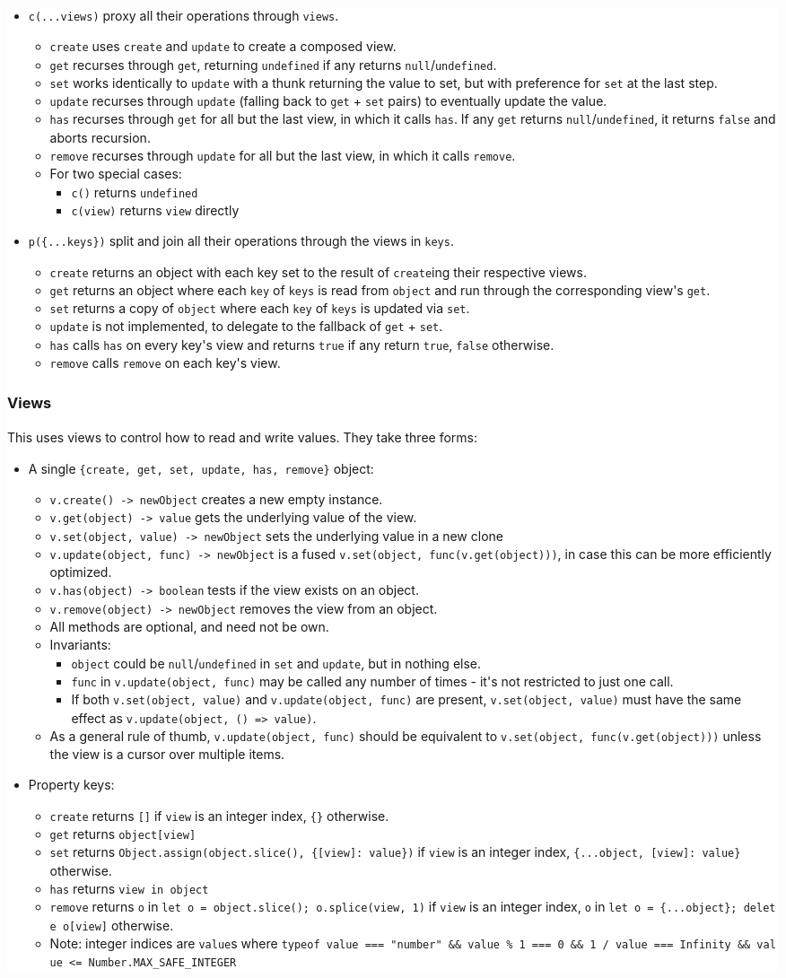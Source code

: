 - `c(...views)` proxy all their operations through `views`.
    - `create` uses `create` and `update` to create a composed view.
    - `get` recurses through `get`, returning `undefined` if any returns `null`/`undefined`.
    - `set` works identically to `update` with a thunk returning the value to set, but with preference for `set` at the last step.
    - `update` recurses through `update` (falling back to `get` + `set` pairs) to eventually update the value.
    - `has` recurses through `get` for all but the last view, in which it calls `has`. If any `get` returns `null`/`undefined`, it returns `false` and aborts recursion.
    - `remove` recurses through `update` for all but the last view, in which it calls `remove`.
    - For two special cases:
        - `c()` returns `undefined`
        - `c(view)` returns `view` directly

- `p({...keys})` split and join all their operations through the views in `keys`.
    - `create` returns an object with each key set to the result of `create`ing their respective views.
    - `get` returns an object where each `key` of `keys` is read from `object` and run through the corresponding view's `get`.
    - `set` returns a copy of `object` where each `key` of `keys` is updated via `set`.
    - `update` is not implemented, to delegate to the fallback of `get` + `set`.
    - `has` calls `has` on every key's view and returns `true` if any return `true`, `false` otherwise.
    - `remove` calls `remove` on each key's view.

### Views

This uses views to control how to read and write values. They take three forms:

- A single `{create, get, set, update, has, remove}` object:
    - `v.create() -> newObject` creates a new empty instance.
    - `v.get(object) -> value` gets the underlying value of the view.
    - `v.set(object, value) -> newObject` sets the underlying value in a new clone
    - `v.update(object, func) -> newObject` is a fused `v.set(object, func(v.get(object)))`, in case this can be more efficiently optimized.
    - `v.has(object) -> boolean` tests if the view exists on an object.
    - `v.remove(object) -> newObject` removes the view from an object.
    - All methods are optional, and need not be own.
    - Invariants:
        - `object` could be `null`/`undefined` in `set` and `update`, but in nothing else.
        - `func` in `v.update(object, func)` may be called any number of times - it's not restricted to just one call.
        - If both `v.set(object, value)` and `v.update(object, func)` are present, `v.set(object, value)` must have the same effect as `v.update(object, () => value)`.
    - As a general rule of thumb, `v.update(object, func)` should be equivalent to `v.set(object, func(v.get(object)))` unless the view is a cursor over multiple items.

- Property keys:
    - `create` returns `[]` if `view` is an integer index, `{}` otherwise.
    - `get` returns `object[view]`
    - `set` returns `Object.assign(object.slice(), {[view]: value})` if `view` is an integer index, `{...object, [view]: value}` otherwise.
    - `has` returns `view in object`
    - `remove` returns `o` in `let o = object.slice(); o.splice(view, 1)` if `view` is an integer index, `o` in `let o = {...object}; delete o[view]` otherwise.
    - Note: integer indices are `value`s where `typeof value === "number" && value % 1 === 0 && 1 / value === Infinity && value <= Number.MAX_SAFE_INTEGER`
